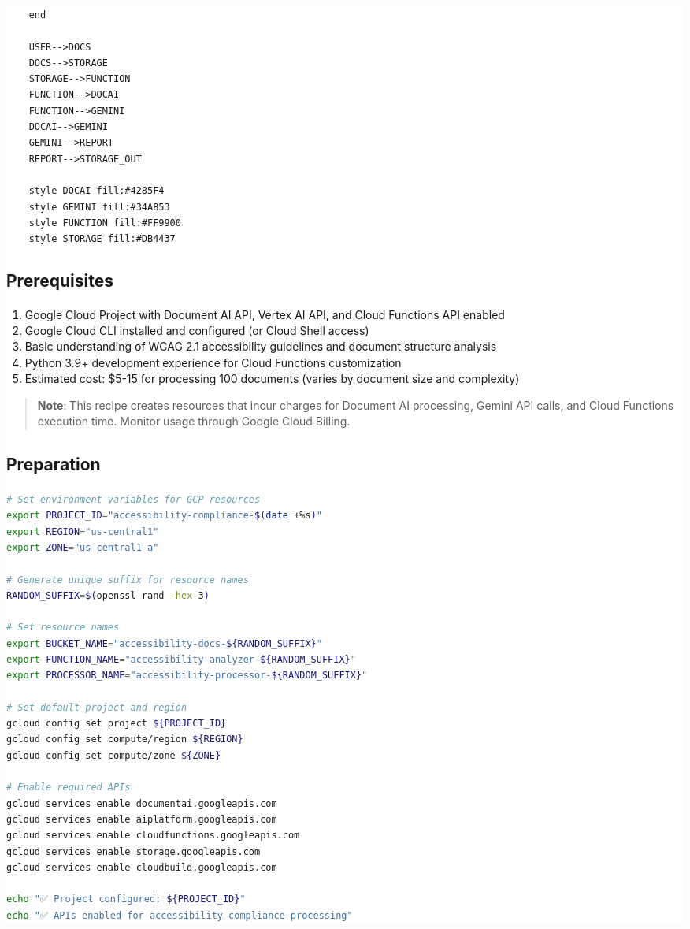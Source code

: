 ```mermaid
    end
    
    USER-->DOCS
    DOCS-->STORAGE
    STORAGE-->FUNCTION
    FUNCTION-->DOCAI
    FUNCTION-->GEMINI
    DOCAI-->GEMINI
    GEMINI-->REPORT
    REPORT-->STORAGE_OUT
    
    style DOCAI fill:#4285F4
    style GEMINI fill:#34A853
    style FUNCTION fill:#FF9900
    style STORAGE fill:#DB4437
```

## Prerequisites

1. Google Cloud Project with Document AI API, Vertex AI API, and Cloud Functions API enabled
2. Google Cloud CLI installed and configured (or Cloud Shell access)
3. Basic understanding of WCAG 2.1 accessibility guidelines and document structure analysis
4. Python 3.9+ development experience for Cloud Functions customization
5. Estimated cost: $5-15 for processing 100 documents (varies by document size and complexity)

> **Note**: This recipe creates resources that incur charges for Document AI processing, Gemini API calls, and Cloud Functions execution time. Monitor usage through Google Cloud Billing.

## Preparation

```bash
# Set environment variables for GCP resources
export PROJECT_ID="accessibility-compliance-$(date +%s)"
export REGION="us-central1"
export ZONE="us-central1-a"

# Generate unique suffix for resource names
RANDOM_SUFFIX=$(openssl rand -hex 3)

# Set resource names
export BUCKET_NAME="accessibility-docs-${RANDOM_SUFFIX}"
export FUNCTION_NAME="accessibility-analyzer-${RANDOM_SUFFIX}"
export PROCESSOR_NAME="accessibility-processor-${RANDOM_SUFFIX}"

# Set default project and region
gcloud config set project ${PROJECT_ID}
gcloud config set compute/region ${REGION}
gcloud config set compute/zone ${ZONE}

# Enable required APIs
gcloud services enable documentai.googleapis.com
gcloud services enable aiplatform.googleapis.com
gcloud services enable cloudfunctions.googleapis.com
gcloud services enable storage.googleapis.com
gcloud services enable cloudbuild.googleapis.com

echo "✅ Project configured: ${PROJECT_ID}"
echo "✅ APIs enabled for accessibility compliance processing"
```
